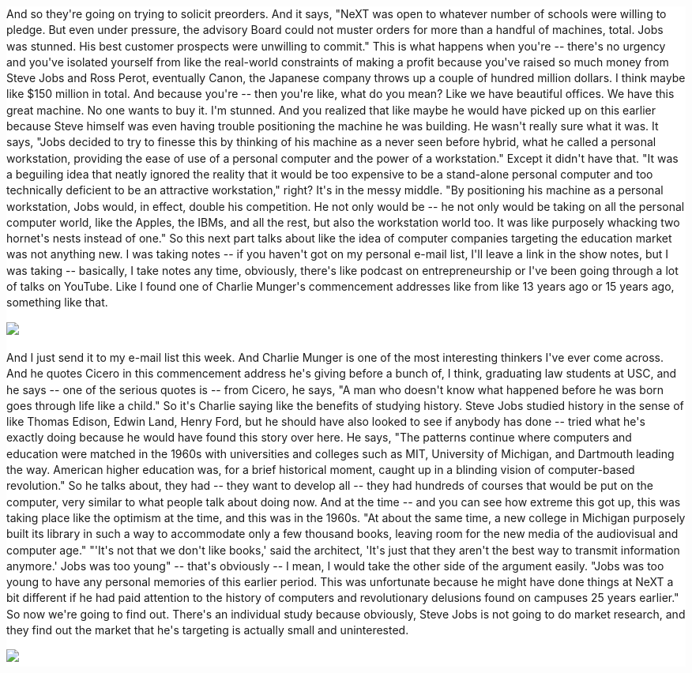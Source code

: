 And so they're going on trying to solicit preorders. And it says, "NeXT was open to whatever number of schools were willing to pledge. But even under pressure, the advisory Board could not muster orders for more than a handful of machines, total. Jobs was stunned. His best customer prospects were unwilling to commit." This is what happens when you're -- there's no urgency and you've isolated yourself from like the real-world constraints of making a profit because you've raised so much money from Steve Jobs and Ross Perot, eventually Canon, the Japanese company throws up a couple of hundred million dollars. I think maybe like $150 million in total. And because you're -- then you're like, what do you mean? Like we have beautiful offices. We have this great machine. No one wants to buy it. I'm stunned. And you realized that like maybe he would have picked up on this earlier because Steve himself was even having trouble positioning the machine he was building. He wasn't really sure what it was. It says, "Jobs decided to try to finesse this by thinking of his machine as a never seen before hybrid, what he called a personal workstation, providing the ease of use of a personal computer and the power of a workstation." Except it didn't have that. "It was a beguiling idea that neatly ignored the reality that it would be too expensive to be a stand-alone personal computer and too technically deficient to be an attractive workstation," right? It's in the messy middle. "By positioning his machine as a personal workstation, Jobs would, in effect, double his competition. He not only would be -- he not only would be taking on all the personal computer world, like the Apples, the IBMs, and all the rest, but also the workstation world too. It was like purposely whacking two hornet's nests instead of one." So this next part talks about like the idea of computer companies targeting the education market was not anything new. I was taking notes -- if you haven't got on my personal e-mail list, I'll leave a link in the show notes, but I was taking -- basically, I take notes any time, obviously, there's like podcast on entrepreneurship or I've been going through a lot of talks on YouTube. Like I found one of Charlie Munger's commencement addresses like from like 13 years ago or 15 years ago, something like that.

![](https://www.foundersnotes.com/static/images/new_icons/chevron-down-alt-thin.svg)

And I just send it to my e-mail list this week. And Charlie Munger is one of the most interesting thinkers I've ever come across. And he quotes Cicero in this commencement address he's giving before a bunch of, I think, graduating law students at USC, and he says -- one of the serious quotes is -- from Cicero, he says, "A man who doesn't know what happened before he was born goes through life like a child." So it's Charlie saying like the benefits of studying history. Steve Jobs studied history in the sense of like Thomas Edison, Edwin Land, Henry Ford, but he should have also looked to see if anybody has done -- tried what he's exactly doing because he would have found this story over here. He says, "The patterns continue where computers and education were matched in the 1960s with universities and colleges such as MIT, University of Michigan, and Dartmouth leading the way. American higher education was, for a brief historical moment, caught up in a blinding vision of computer-based revolution." So he talks about, they had -- they want to develop all -- they had hundreds of courses that would be put on the computer, very similar to what people talk about doing now. And at the time -- and you can see how extreme this got up, this was taking place like the optimism at the time, and this was in the 1960s. "At about the same time, a new college in Michigan purposely built its library in such a way to accommodate only a few thousand books, leaving room for the new media of the audiovisual and computer age." "'It's not that we don't like books,' said the architect, 'It's just that they aren't the best way to transmit information anymore.' Jobs was too young" -- that's obviously -- I mean, I would take the other side of the argument easily. "Jobs was too young to have any personal memories of this earlier period. This was unfortunate because he might have done things at NeXT a bit different if he had paid attention to the history of computers and revolutionary delusions found on campuses 25 years earlier." So now we're going to find out. There's an individual study because obviously, Steve Jobs is not going to do market research, and they find out the market that he's targeting is actually small and uninterested.

![](https://www.foundersnotes.com/static/images/new_icons/chevron-down-alt-thin.svg)
